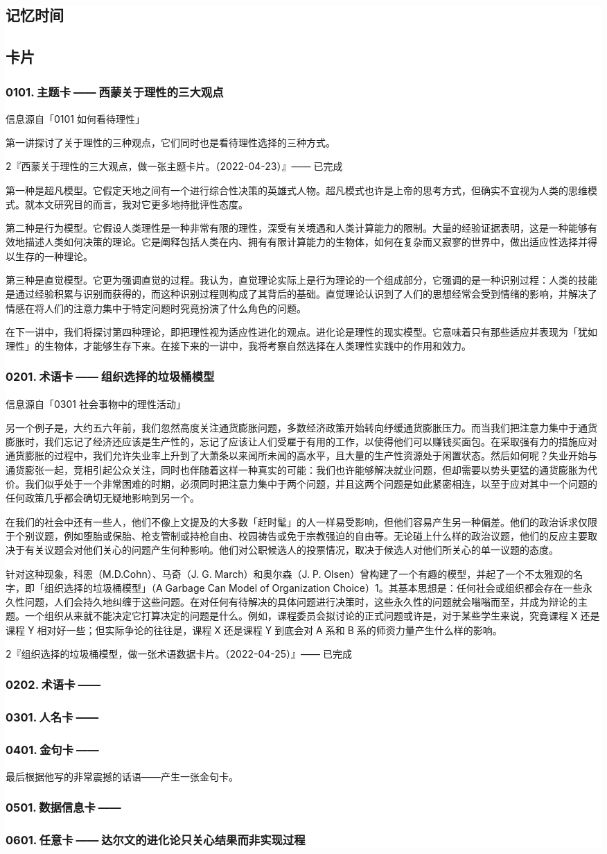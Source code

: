 ## 记忆时间

## 卡片

### 0101. 主题卡 —— 西蒙关于理性的三大观点

信息源自「0101 如何看待理性」

第一讲探讨了关于理性的三种观点，它们同时也是看待理性选择的三种方式。

2『西蒙关于理性的三大观点，做一张主题卡片。（2022-04-23）』—— 已完成

第一种是超凡模型。它假定天地之间有一个进行综合性决策的英雄式人物。超凡模式也许是上帝的思考方式，但确实不宜视为人类的思维模式。就本文研究目的而言，我对它更多地持批评性态度。

第二种是行为模型。它假设人类理性是一种非常有限的理性，深受有关境遇和人类计算能力的限制。大量的经验证据表明，这是一种能够有效地描述人类如何决策的理论。它是阐释包括人类在内、拥有有限计算能力的生物体，如何在复杂而又寂寥的世界中，做出适应性选择并得以生存的一种理论。

第三种是直觉模型。它更为强调直觉的过程。我认为，直觉理论实际上是行为理论的一个组成部分，它强调的是一种识别过程：人类的技能是通过经验积累与识别而获得的，而这种识别过程则构成了其背后的基础。直觉理论认识到了人们的思想经常会受到情绪的影响，并解决了情感在将人们的注意力集中于特定问题时究竟扮演了什么角色的问题。

在下一讲中，我们将探讨第四种理论，即把理性视为适应性进化的观点。进化论是理性的现实模型。它意味着只有那些适应并表现为「犹如理性」的生物体，才能够生存下来。在接下来的一讲中，我将考察自然选择在人类理性实践中的作用和效力。

### 0201. 术语卡 —— 组织选择的垃圾桶模型

信息源自「0301 社会事物中的理性活动」

另一个例子是，大约五六年前，我们忽然高度关注通货膨胀问题，多数经济政策开始转向纾缓通货膨胀压力。而当我们把注意力集中于通货膨胀时，我们忘记了经济还应该是生产性的，忘记了应该让人们受雇于有用的工作，以使得他们可以赚钱买面包。在采取强有力的措施应对通货膨胀的过程中，我们允许失业率上升到了大萧条以来闻所未闻的高水平，且大量的生产性资源处于闲置状态。然后如何呢？失业开始与通货膨张一起，竞相引起公众关注，同时也伴随着这样一种真实的可能：我们也许能够解决就业问题，但却需要以势头更猛的通货膨胀为代价。我们似乎处于一个非常困难的时期，必须同时把注意力集中于两个问题，并且这两个问题是如此紧密相连，以至于应对其中一个问题的任何政策几乎都会确切无疑地影响到另一个。

在我们的社会中还有一些人，他们不像上文提及的大多数「赶时髦」的人一样易受影响，但他们容易产生另一种偏差。他们的政治诉求仅限于个别议题，例如堕胎或保胎、枪支管制或持枪自由、校园祷告或免于宗教强迫的自由等。无论碰上什么样的政治议题，他们的反应主要取决于有关议题会对他们关心的问题产生何种影响。他们对公职候选人的投票情况，取决于候选人对他们所关心的单一议题的态度。

针对这种现象，科恩（M.D.Cohn）、马奇（J. G. March）和奥尔森（J. P. Olsen）曾构建了一个有趣的模型，并起了一个不太雅观的名字，即「组织选择的垃圾桶模型」（A Garbage Can Model of Organization Choice）1。其基本思想是：任何社会或组织都会存在一些永久性问题，人们会持久地纠缠于这些问题。在对任何有待解决的具体问题进行决策时，这些永久性的问题就会嗡嗡而至，并成为辩论的主题。一个组织从来就不能决定它打算决定的问题是什么。例如，课程委员会拟讨论的正式问题或许是，对于某些学生来说，究竟课程 X 还是课程 Y 相对好一些；但实际争论的往往是，课程 X 还是课程 Y 到底会对 A 系和 B 系的师资力量产生什么样的影响。

2『组织选择的垃圾桶模型，做一张术语数据卡片。（2022-04-25）』—— 已完成

### 0202. 术语卡 ——

### 0301. 人名卡 ——

### 0401. 金句卡 ——

最后根据他写的非常震撼的话语——产生一张金句卡。

### 0501. 数据信息卡 ——

### 0601. 任意卡 —— 达尔文的进化论只关心结果而非实现过程
